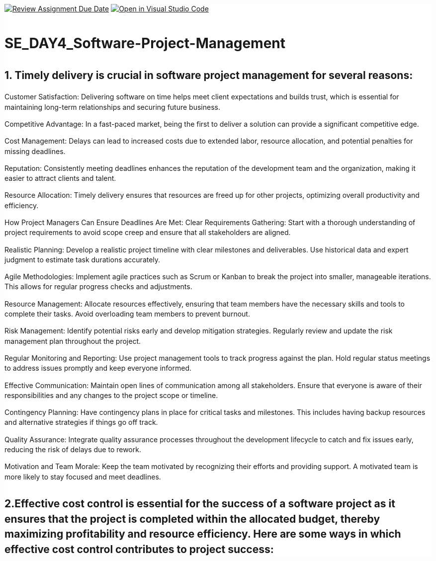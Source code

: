 [![Review Assignment Due Date](https://classroom.github.com/assets/deadline-readme-button-22041afd0340ce965d47ae6ef1cefeee28c7c493a6346c4f15d667ab976d596c.svg)](https://classroom.github.com/a/9pw6JKcu)
[![Open in Visual Studio Code](https://classroom.github.com/assets/open-in-vscode-2e0aaae1b6195c2367325f4f02e2d04e9abb55f0b24a779b69b11b9e10269abc.svg)](https://classroom.github.com/online_ide?assignment_repo_id=18590454&assignment_repo_type=AssignmentRepo)
# SE_DAY4_Software-Project-Management
## 1. Timely delivery is crucial in software project management for several reasons:

Customer Satisfaction: Delivering software on time helps meet client expectations and builds trust, which is essential for maintaining long-term relationships and securing future business.

Competitive Advantage: In a fast-paced market, being the first to deliver a solution can provide a significant competitive edge.

Cost Management: Delays can lead to increased costs due to extended labor, resource allocation, and potential penalties for missing deadlines.

Reputation: Consistently meeting deadlines enhances the reputation of the development team and the organization, making it easier to attract clients and talent.

Resource Allocation: Timely delivery ensures that resources are freed up for other projects, optimizing overall productivity and efficiency.

How Project Managers Can Ensure Deadlines Are Met:
Clear Requirements Gathering: Start with a thorough understanding of project requirements to avoid scope creep and ensure that all stakeholders are aligned.

Realistic Planning: Develop a realistic project timeline with clear milestones and deliverables. Use historical data and expert judgment to estimate task durations accurately.

Agile Methodologies: Implement agile practices such as Scrum or Kanban to break the project into smaller, manageable iterations. This allows for regular progress checks and adjustments.

Resource Management: Allocate resources effectively, ensuring that team members have the necessary skills and tools to complete their tasks. Avoid overloading team members to prevent burnout.

Risk Management: Identify potential risks early and develop mitigation strategies. Regularly review and update the risk management plan throughout the project.

Regular Monitoring and Reporting: Use project management tools to track progress against the plan. Hold regular status meetings to address issues promptly and keep everyone informed.

Effective Communication: Maintain open lines of communication among all stakeholders. Ensure that everyone is aware of their responsibilities and any changes to the project scope or timeline.

Contingency Planning: Have contingency plans in place for critical tasks and milestones. This includes having backup resources and alternative strategies if things go off track.

Quality Assurance: Integrate quality assurance processes throughout the development lifecycle to catch and fix issues early, reducing the risk of delays due to rework.

Motivation and Team Morale: Keep the team motivated by recognizing their efforts and providing support. A motivated team is more likely to stay focused and meet deadlines.
## 2.Effective cost control is essential for the success of a software project as it ensures that the project is completed within the allocated budget, thereby maximizing profitability and resource efficiency. Here are some ways in which effective cost control contributes to project success:
